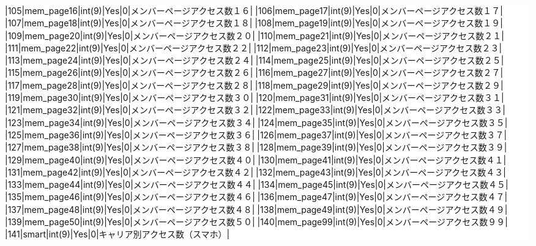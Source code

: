 |105|mem_page16|int(9)|Yes|0|メンバーページアクセス数１６|
|106|mem_page17|int(9)|Yes|0|メンバーページアクセス数１７|
|107|mem_page18|int(9)|Yes|0|メンバーページアクセス数１８|
|108|mem_page19|int(9)|Yes|0|メンバーページアクセス数１９|
|109|mem_page20|int(9)|Yes|0|メンバーページアクセス数２０|
|110|mem_page21|int(9)|Yes|0|メンバーページアクセス数２１|
|111|mem_page22|int(9)|Yes|0|メンバーページアクセス数２２|
|112|mem_page23|int(9)|Yes|0|メンバーページアクセス数２３|
|113|mem_page24|int(9)|Yes|0|メンバーページアクセス数２４|
|114|mem_page25|int(9)|Yes|0|メンバーページアクセス数２５|
|115|mem_page26|int(9)|Yes|0|メンバーページアクセス数２６|
|116|mem_page27|int(9)|Yes|0|メンバーページアクセス数２７|
|117|mem_page28|int(9)|Yes|0|メンバーページアクセス数２８|
|118|mem_page29|int(9)|Yes|0|メンバーページアクセス数２９|
|119|mem_page30|int(9)|Yes|0|メンバーページアクセス数３０|
|120|mem_page31|int(9)|Yes|0|メンバーページアクセス数３１|
|121|mem_page32|int(9)|Yes|0|メンバーページアクセス数３２|
|122|mem_page33|int(9)|Yes|0|メンバーページアクセス数３３|
|123|mem_page34|int(9)|Yes|0|メンバーページアクセス数３４|
|124|mem_page35|int(9)|Yes|0|メンバーページアクセス数３５|
|125|mem_page36|int(9)|Yes|0|メンバーページアクセス数３６|
|126|mem_page37|int(9)|Yes|0|メンバーページアクセス数３７|
|127|mem_page38|int(9)|Yes|0|メンバーページアクセス数３８|
|128|mem_page39|int(9)|Yes|0|メンバーページアクセス数３９|
|129|mem_page40|int(9)|Yes|0|メンバーページアクセス数４０|
|130|mem_page41|int(9)|Yes|0|メンバーページアクセス数４１|
|131|mem_page42|int(9)|Yes|0|メンバーページアクセス数４２|
|132|mem_page43|int(9)|Yes|0|メンバーページアクセス数４３|
|133|mem_page44|int(9)|Yes|0|メンバーページアクセス数４４|
|134|mem_page45|int(9)|Yes|0|メンバーページアクセス数４５|
|135|mem_page46|int(9)|Yes|0|メンバーページアクセス数４６|
|136|mem_page47|int(9)|Yes|0|メンバーページアクセス数４７|
|137|mem_page48|int(9)|Yes|0|メンバーページアクセス数４８|
|138|mem_page49|int(9)|Yes|0|メンバーページアクセス数４９|
|139|mem_page50|int(9)|Yes|0|メンバーページアクセス数５０|
|140|mem_page99|int(9)|Yes|0|メンバーページアクセス数９９|
|141|smart|int(9)|Yes|0|キャリア別アクセス数（スマホ）|
